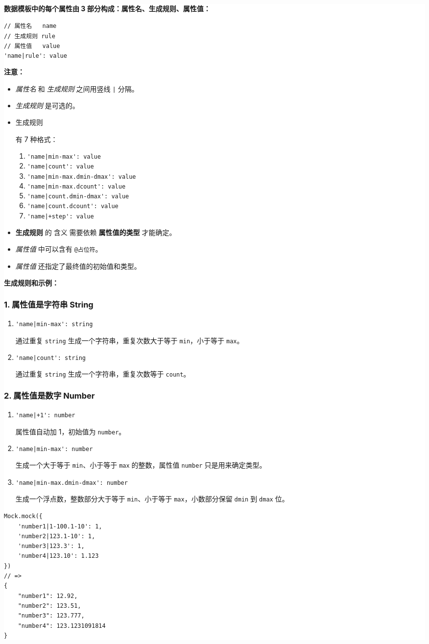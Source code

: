 **数据模板中的每个属性由 3 部分构成：属性名、生成规则、属性值：**

```
// 属性名   name
// 生成规则 rule
// 属性值   value
'name|rule': value
```

**注意：**

- _属性名_ 和 _生成规则_ 之间用竖线 `|` 分隔。

- _生成规则_ 是可选的。

- 生成规则

  有 7 种格式：

  1. `'name|min-max': value`
  2. `'name|count': value`
  3. `'name|min-max.dmin-dmax': value`
  4. `'name|min-max.dcount': value`
  5. `'name|count.dmin-dmax': value`
  6. `'name|count.dcount': value`
  7. `'name|+step': value`

- **生成规则** 的 含义 需要依赖 **属性值的类型** 才能确定。

- _属性值_ 中可以含有 `@占位符`。

- _属性值_ 还指定了最终值的初始值和类型。

**生成规则和示例：**

### 1. 属性值是字符串 **String**

1. `'name|min-max': string`

   通过重复 `string` 生成一个字符串，重复次数大于等于 `min`，小于等于 `max`。

2. `'name|count': string`

   通过重复 `string` 生成一个字符串，重复次数等于 `count`。

### 2. 属性值是数字 **Number**

1. `'name|+1': number`

   属性值自动加 1，初始值为 `number`。

2. `'name|min-max': number`

   生成一个大于等于 `min`、小于等于 `max` 的整数，属性值 `number` 只是用来确定类型。

3. `'name|min-max.dmin-dmax': number`

   生成一个浮点数，整数部分大于等于 `min`、小于等于 `max`，小数部分保留 `dmin` 到 `dmax` 位。

```
Mock.mock({
    'number1|1-100.1-10': 1,
    'number2|123.1-10': 1,
    'number3|123.3': 1,
    'number4|123.10': 1.123
})
// =>
{
    "number1": 12.92,
    "number2": 123.51,
    "number3": 123.777,
    "number4": 123.1231091814
}
```